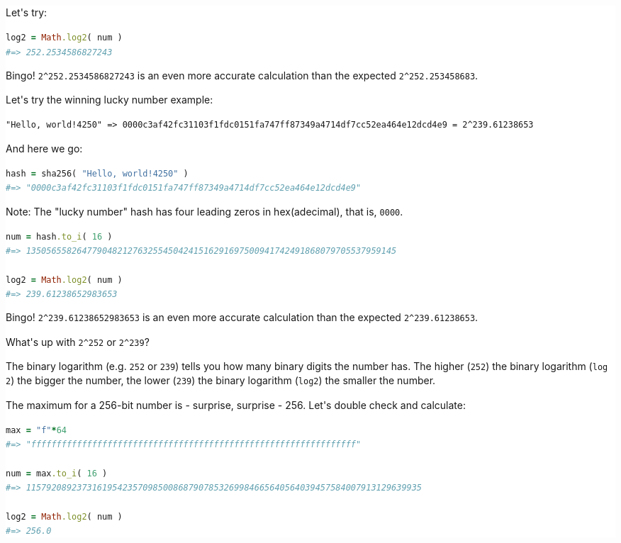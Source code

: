 
Let's try:

``` ruby
log2 = Math.log2( num )
#=> 252.2534586827243
```

Bingo! `2^252.2534586827243` is an even more accurate calculation
than the expected `2^252.253458683`.

Let's try the winning lucky number example:

```
"Hello, world!4250" => 0000c3af42fc31103f1fdc0151fa747ff87349a4714df7cc52ea464e12dcd4e9 = 2^239.61238653
```

And here we go:

``` ruby
hash = sha256( "Hello, world!4250" )
#=> "0000c3af42fc31103f1fdc0151fa747ff87349a4714df7cc52ea464e12dcd4e9"
```

Note: The "lucky number" hash has four leading zeros in hex(adecimal), that is, `0000`.


``` ruby
num = hash.to_i( 16 )
#=> 1350565582647790482127632554504241516291697500941742491868079705537959145

log2 = Math.log2( num )
#=> 239.61238652983653
```

Bingo! `2^239.61238652983653` is an even more accurate calculation
than the expected `2^239.61238653`.


What's up with `2^252` or `2^239`?

The binary logarithm (e.g. `252` or `239`)
tells you how many binary digits the number has.
The higher (`252`) the binary logarithm (`log2`) the bigger the number,
the lower (`239`) the binary logarithm (`log2`) the smaller the number.

The maximum for a 256-bit number is - surprise, surprise - 256.
Let's double check and calculate:

``` ruby
max = "f"*64
#=> "ffffffffffffffffffffffffffffffffffffffffffffffffffffffffffffffff"

num = max.to_i( 16 )
#=> 115792089237316195423570985008687907853269984665640564039457584007913129639935

log2 = Math.log2( num )
#=> 256.0
```
